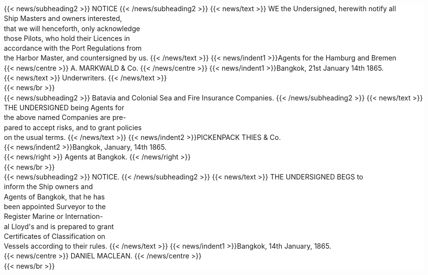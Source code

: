 <div class='advert'>
{{< news/subheading2 >}}
NOTICE
{{< /news/subheading2 >}}
{{< news/text >}}
WE the Undersigned, herewith notify all<br/>
Ship Masters and owners interested,<br/>
that we will henceforth, only acknowledge<br/>
those Pilots, who hold their Licences in<br/>
accordance with the Port Regulations from<br/>
the Harbor Master, and countersigned by us.
{{< /news/text >}}
{{< news/indent1 >}}Agents for the Hamburg and Bremen<br/>
{{< news/centre >}}
A. MARKWALD & Co.
{{< /news/centre >}}
{{< news/indent1 >}}Bangkok, 21st January 14th 1865.<br/>
{{< news/text >}}
Underwriters.
{{< /news/text >}}
</div>
{{< news/br >}}

<div class='advert'>
{{< news/subheading2 >}}
Batavia and Colonial
Sea and Fire Insurance
Companies.
{{< /news/subheading2 >}}
{{< news/text >}}
THE UNDERSIGNED being Agents for<br/>
the above named Companies are pre-<br/>
pared to accept risks, and to grant policies<br/>
on the usual terms.
{{< /news/text >}}
{{< news/indent2 >}}PICKENPACK THIES & Co.<br/>
{{< news/indent2 >}}Bangkok, January, 14th 1865.<br/>
{{< news/right >}}
Agents at Bangkok.
{{< /news/right >}}
</div>
{{< news/br >}}

<div class='advert'>
{{< news/subheading2 >}}
NOTICE.
{{< /news/subheading2 >}}
{{< news/text >}}
THE UNDERSIGNED BEGS to<br/>
inform the Ship owners and<br/>
Agents of Bangkok, that he has<br/>
been appointed Surveyor to the<br/>
Register Marine or Internation-<br/>
al Lloyd's and is prepared to grant<br/>
Certificates of Classification on<br/>
Vessels according to their rules.
{{< /news/text >}}
{{< news/indent1 >}}Bangkok, 14th January, 1865.<br/>
{{< news/centre >}}
DANIEL MACLEAN.
{{< /news/centre >}}
</div>
{{< news/br >}}
